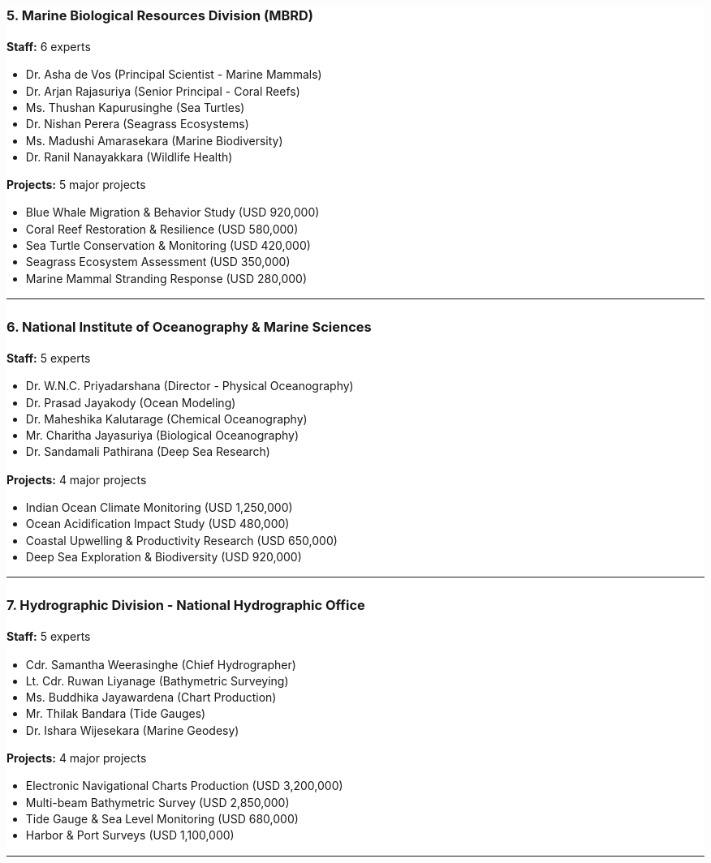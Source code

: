 ### 5. **Marine Biological Resources Division (MBRD)**
**Staff:** 6 experts
- Dr. Asha de Vos (Principal Scientist - Marine Mammals)
- Dr. Arjan Rajasuriya (Senior Principal - Coral Reefs)
- Ms. Thushan Kapurusinghe (Sea Turtles)
- Dr. Nishan Perera (Seagrass Ecosystems)
- Ms. Madushi Amarasekara (Marine Biodiversity)
- Dr. Ranil Nanayakkara (Wildlife Health)

**Projects:** 5 major projects
- Blue Whale Migration & Behavior Study (USD 920,000)
- Coral Reef Restoration & Resilience (USD 580,000)
- Sea Turtle Conservation & Monitoring (USD 420,000)
- Seagrass Ecosystem Assessment (USD 350,000)
- Marine Mammal Stranding Response (USD 280,000)

---

### 6. **National Institute of Oceanography & Marine Sciences**
**Staff:** 5 experts
- Dr. W.N.C. Priyadarshana (Director - Physical Oceanography)
- Dr. Prasad Jayakody (Ocean Modeling)
- Dr. Maheshika Kalutarage (Chemical Oceanography)
- Mr. Charitha Jayasuriya (Biological Oceanography)
- Dr. Sandamali Pathirana (Deep Sea Research)

**Projects:** 4 major projects
- Indian Ocean Climate Monitoring (USD 1,250,000)
- Ocean Acidification Impact Study (USD 480,000)
- Coastal Upwelling & Productivity Research (USD 650,000)
- Deep Sea Exploration & Biodiversity (USD 920,000)

---

### 7. **Hydrographic Division - National Hydrographic Office**
**Staff:** 5 experts
- Cdr. Samantha Weerasinghe (Chief Hydrographer)
- Lt. Cdr. Ruwan Liyanage (Bathymetric Surveying)
- Ms. Buddhika Jayawardena (Chart Production)
- Mr. Thilak Bandara (Tide Gauges)
- Dr. Ishara Wijesekara (Marine Geodesy)

**Projects:** 4 major projects
- Electronic Navigational Charts Production (USD 3,200,000)
- Multi-beam Bathymetric Survey (USD 2,850,000)
- Tide Gauge & Sea Level Monitoring (USD 680,000)
- Harbor & Port Surveys (USD 1,100,000)

---
